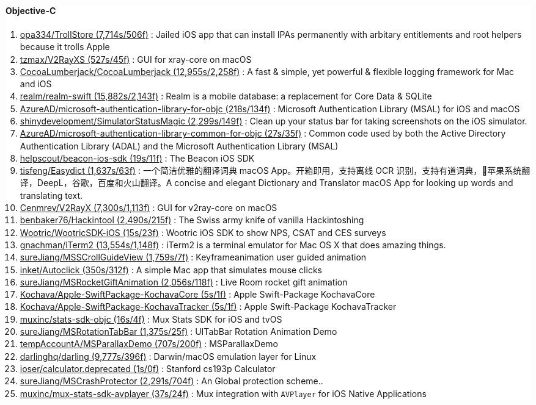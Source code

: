 #### Objective-C
1. [opa334/TrollStore (7,714s/506f)](https://github.com/opa334/TrollStore) : Jailed iOS app that can install IPAs permanently with arbitary entitlements and root helpers because it trolls Apple
2. [tzmax/V2RayXS (527s/45f)](https://github.com/tzmax/V2RayXS) : GUI for xray-core on macOS
3. [CocoaLumberjack/CocoaLumberjack (12,955s/2,258f)](https://github.com/CocoaLumberjack/CocoaLumberjack) : A fast & simple, yet powerful & flexible logging framework for Mac and iOS
4. [realm/realm-swift (15,882s/2,143f)](https://github.com/realm/realm-swift) : Realm is a mobile database: a replacement for Core Data & SQLite
5. [AzureAD/microsoft-authentication-library-for-objc (218s/134f)](https://github.com/AzureAD/microsoft-authentication-library-for-objc) : Microsoft Authentication Library (MSAL) for iOS and macOS
6. [shinydevelopment/SimulatorStatusMagic (2,299s/149f)](https://github.com/shinydevelopment/SimulatorStatusMagic) : Clean up your status bar for taking screenshots on the iOS simulator.
7. [AzureAD/microsoft-authentication-library-common-for-objc (27s/35f)](https://github.com/AzureAD/microsoft-authentication-library-common-for-objc) : Common code used by both the Active Directory Authentication Library (ADAL) and the Microsoft Authentication Library (MSAL)
8. [helpscout/beacon-ios-sdk (19s/11f)](https://github.com/helpscout/beacon-ios-sdk) : The Beacon iOS SDK
9. [tisfeng/Easydict (1,637s/63f)](https://github.com/tisfeng/Easydict) : 一个简洁优雅的翻译词典 macOS App。开箱即用，支持离线 OCR 识别，支持有道词典，🍎苹果系统翻译，DeepL，谷歌，百度和火山翻译。A concise and elegant Dictionary and Translator macOS App for looking up words and translating text.
10. [Cenmrev/V2RayX (7,300s/1,113f)](https://github.com/Cenmrev/V2RayX) : GUI for v2ray-core on macOS
11. [benbaker76/Hackintool (2,490s/215f)](https://github.com/benbaker76/Hackintool) : The Swiss army knife of vanilla Hackintoshing
12. [Wootric/WootricSDK-iOS (15s/23f)](https://github.com/Wootric/WootricSDK-iOS) : Wootric iOS SDK to show NPS, CSAT and CES surveys
13. [gnachman/iTerm2 (13,554s/1,148f)](https://github.com/gnachman/iTerm2) : iTerm2 is a terminal emulator for Mac OS X that does amazing things.
14. [sureJiang/MSSCrollGuideView (1,759s/7f)](https://github.com/sureJiang/MSSCrollGuideView) : Keyframeanimation user guided animation
15. [inket/Autoclick (350s/312f)](https://github.com/inket/Autoclick) : A simple Mac app that simulates mouse clicks
16. [sureJiang/MSRocketGiftAnimation (2,056s/118f)](https://github.com/sureJiang/MSRocketGiftAnimation) : Live Room rocket gift animation
17. [Kochava/Apple-SwiftPackage-KochavaCore (5s/1f)](https://github.com/Kochava/Apple-SwiftPackage-KochavaCore) : Apple Swift-Package KochavaCore
18. [Kochava/Apple-SwiftPackage-KochavaTracker (5s/1f)](https://github.com/Kochava/Apple-SwiftPackage-KochavaTracker) : Apple Swift-Package KochavaTracker
19. [muxinc/stats-sdk-objc (16s/4f)](https://github.com/muxinc/stats-sdk-objc) : Mux Stats SDK for iOS and tvOS
20. [sureJiang/MSRotationTabBar (1,375s/25f)](https://github.com/sureJiang/MSRotationTabBar) : UITabBar Rotation Animation Demo
21. [tempAccountA/MSParallaxDemo (707s/200f)](https://github.com/tempAccountA/MSParallaxDemo) : MSParallaxDemo
22. [darlinghq/darling (9,777s/396f)](https://github.com/darlinghq/darling) : Darwin/macOS emulation layer for Linux
23. [ioser/calculator.deprecated (1s/0f)](https://github.com/ioser/calculator.deprecated) : Stanford cs193p Calculator
24. [sureJiang/MSCrashProtector (2,291s/704f)](https://github.com/sureJiang/MSCrashProtector) : An Global protection scheme..
25. [muxinc/mux-stats-sdk-avplayer (37s/24f)](https://github.com/muxinc/mux-stats-sdk-avplayer) : Mux integration with `AVPlayer` for iOS Native Applications
